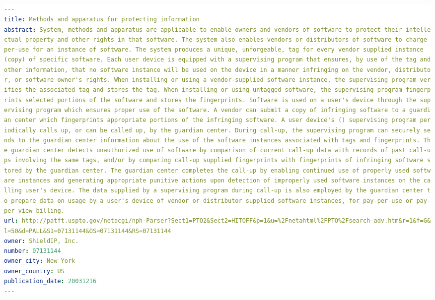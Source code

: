```yaml
---
title: Methods and apparatus for protecting information
abstract: System, methods and apparatus are applicable to enable owners and vendors of software to protect their intellectual property and other rights in that software. The system also enables vendors or distributors of software to charge per-use for an instance of software. The system produces a unique, unforgeable, tag for every vendor supplied instance (copy) of specific software. Each user device is equipped with a supervising program that ensures, by use of the tag and other information, that no software instance will be used on the device in a manner infringing on the vendor, distributor, or software owner's rights. When installing or using a vendor-supplied software instance, the supervising program verifies the associated tag and stores the tag. When installing or using untagged software, the supervising program fingerprints selected portions of the software and stores the fingerprints. Software is used on a user's device through the supervising program which ensures proper use of the software. A vendor can submit a copy of infringing software to a guardian center which fingerprints appropriate portions of the infringing software. A user device's () supervising program periodically calls up, or can be called up, by the guardian center. During call-up, the supervising program can securely sends to the guardian center information about the use of the software instances associated with tags and fingerprints. The guardian center detects unauthorized use of software by comparison of current call-up data with records of past call-ups involving the same tags, and/or by comparing call-up supplied fingerprints with fingerprints of infringing software stored by the guardian center. The guardian center completes the call-up by enabling continued use of properly used software instances and generating appropriate punitive actions upon detection of improperly used software instances on the calling user's device. The data supplied by a supervising program during call-up is also employed by the guardian center to prepare data on usage by a user's device of vendor or distributor supplied software instances, for pay-per-use or pay-per-view billing.
url: http://patft.uspto.gov/netacgi/nph-Parser?Sect1=PTO2&Sect2=HITOFF&p=1&u=%2Fnetahtml%2FPTO%2Fsearch-adv.htm&r=1&f=G&l=50&d=PALL&S1=07131144&OS=07131144&RS=07131144
owner: ShieldIP, Inc.
number: 07131144
owner_city: New York
owner_country: US
publication_date: 20031216
---
```

